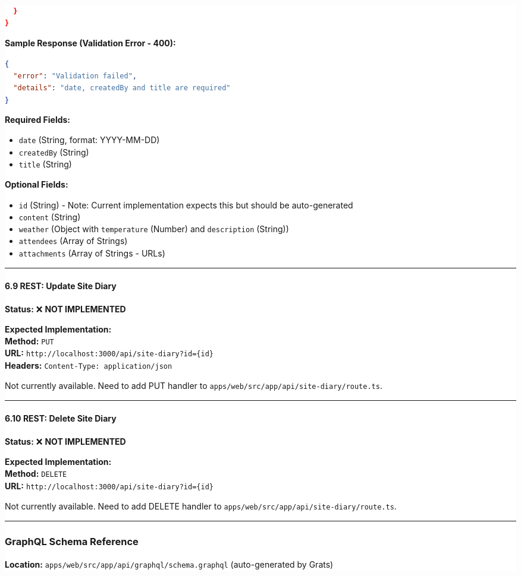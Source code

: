 ```json
  }
}
```

**Sample Response (Validation Error - 400):**

```json
{
  "error": "Validation failed",
  "details": "date, createdBy and title are required"
}
```

**Required Fields:**

- `date` (String, format: YYYY-MM-DD)
- `createdBy` (String)
- `title` (String)

**Optional Fields:**

- `id` (String) - Note: Current implementation expects this but should be auto-generated
- `content` (String)
- `weather` (Object with `temperature` (Number) and `description` (String))
- `attendees` (Array of Strings)
- `attachments` (Array of Strings - URLs)

---

#### 6.9 REST: Update Site Diary

**Status:** ❌ **NOT IMPLEMENTED**

**Expected Implementation:**  
**Method:** `PUT`  
**URL:** `http://localhost:3000/api/site-diary?id={id}`  
**Headers:** `Content-Type: application/json`

Not currently available. Need to add PUT handler to `apps/web/src/app/api/site-diary/route.ts`.

---

#### 6.10 REST: Delete Site Diary

**Status:** ❌ **NOT IMPLEMENTED**

**Expected Implementation:**  
**Method:** `DELETE`  
**URL:** `http://localhost:3000/api/site-diary?id={id}`

Not currently available. Need to add DELETE handler to `apps/web/src/app/api/site-diary/route.ts`.

---

### GraphQL Schema Reference

**Location:** `apps/web/src/app/api/graphql/schema.graphql` (auto-generated by Grats)
